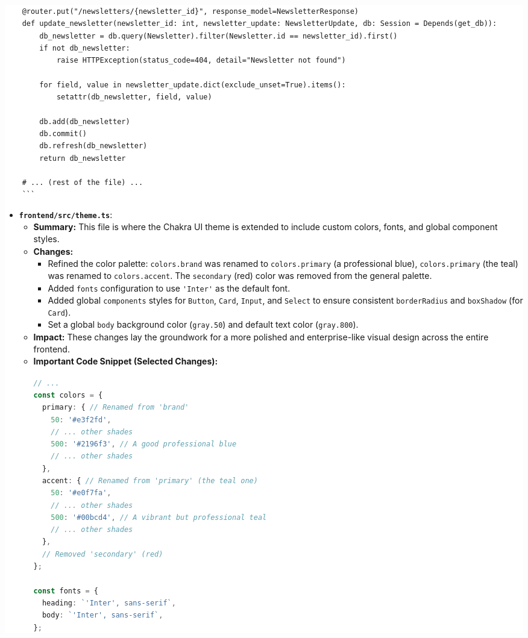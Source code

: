         @router.put("/newsletters/{newsletter_id}", response_model=NewsletterResponse)
        def update_newsletter(newsletter_id: int, newsletter_update: NewsletterUpdate, db: Session = Depends(get_db)):
            db_newsletter = db.query(Newsletter).filter(Newsletter.id == newsletter_id).first()
            if not db_newsletter:
                raise HTTPException(status_code=404, detail="Newsletter not found")

            for field, value in newsletter_update.dict(exclude_unset=True).items():
                setattr(db_newsletter, field, value)
            
            db.add(db_newsletter)
            db.commit()
            db.refresh(db_newsletter)
            return db_newsletter

        # ... (rest of the file) ...
        ```
*   **`frontend/src/theme.ts`**:
    *   **Summary:** This file is where the Chakra UI theme is extended to include custom colors, fonts, and global component styles.
    *   **Changes:**
        *   Refined the color palette: `colors.brand` was renamed to `colors.primary` (a professional blue), `colors.primary` (the teal) was renamed to `colors.accent`. The `secondary` (red) color was removed from the general palette.
        *   Added `fonts` configuration to use `'Inter'` as the default font.
        *   Added global `components` styles for `Button`, `Card`, `Input`, and `Select` to ensure consistent `borderRadius` and `boxShadow` (for `Card`).
        *   Set a global `body` background color (`gray.50`) and default text color (`gray.800`).
    *   **Impact:** These changes lay the groundwork for a more polished and enterprise-like visual design across the entire frontend.
    *   **Important Code Snippet (Selected Changes):**
        ```typescript
        // ...
        const colors = {
          primary: { // Renamed from 'brand'
            50: '#e3f2fd',
            // ... other shades
            500: '#2196f3', // A good professional blue
            // ... other shades
          },
          accent: { // Renamed from 'primary' (the teal one)
            50: '#e0f7fa',
            // ... other shades
            500: '#00bcd4', // A vibrant but professional teal
            // ... other shades
          },
          // Removed 'secondary' (red)
        };

        const fonts = {
          heading: `'Inter', sans-serif`,
          body: `'Inter', sans-serif`,
        };
